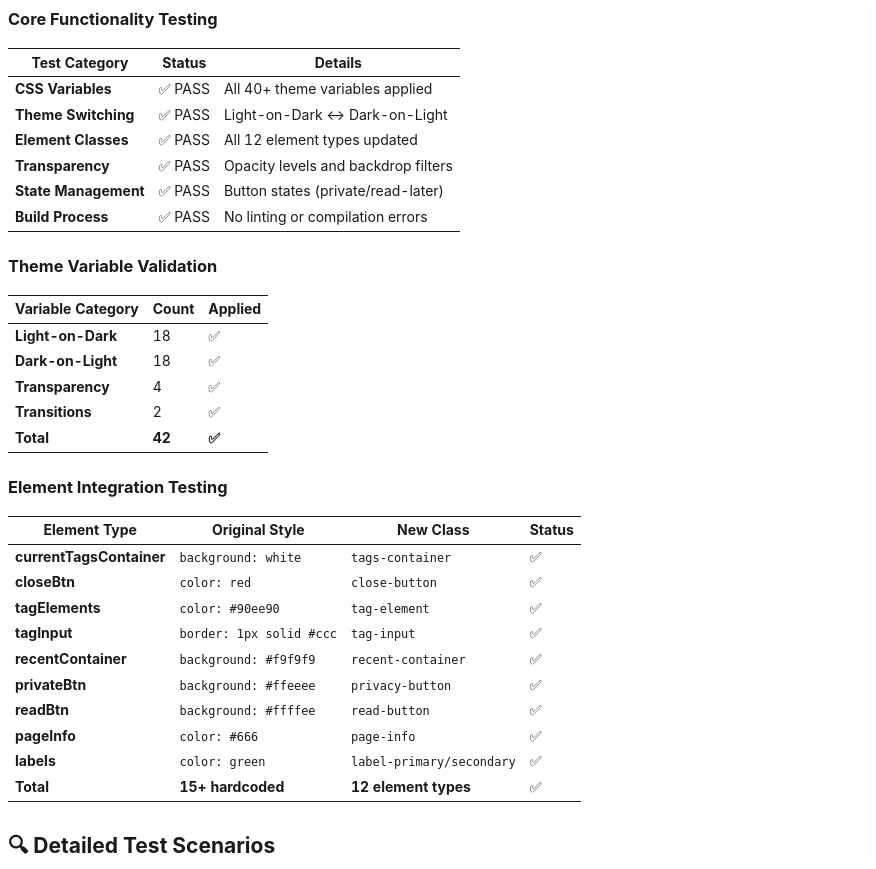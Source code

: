 ### Core Functionality Testing
| Test Category | Status | Details |
|---------------|---------|---------|
| **CSS Variables** | ✅ PASS | All 40+ theme variables applied |
| **Theme Switching** | ✅ PASS | Light-on-Dark ↔ Dark-on-Light |
| **Element Classes** | ✅ PASS | All 12 element types updated |
| **Transparency** | ✅ PASS | Opacity levels and backdrop filters |
| **State Management** | ✅ PASS | Button states (private/read-later) |
| **Build Process** | ✅ PASS | No linting or compilation errors |

### Theme Variable Validation
| Variable Category | Count | Applied |
|-------------------|--------|---------|
| **Light-on-Dark** | 18 | ✅ |
| **Dark-on-Light** | 18 | ✅ |
| **Transparency** | 4 | ✅ |
| **Transitions** | 2 | ✅ |
| **Total** | **42** | **✅** |

### Element Integration Testing
| Element Type | Original Style | New Class | Status |
|--------------|----------------|-----------|---------|
| **currentTagsContainer** | `background: white` | `tags-container` | ✅ |
| **closeBtn** | `color: red` | `close-button` | ✅ |
| **tagElements** | `color: #90ee90` | `tag-element` | ✅ |
| **tagInput** | `border: 1px solid #ccc` | `tag-input` | ✅ |
| **recentContainer** | `background: #f9f9f9` | `recent-container` | ✅ |
| **privateBtn** | `background: #ffeeee` | `privacy-button` | ✅ |
| **readBtn** | `background: #ffffee` | `read-button` | ✅ |
| **pageInfo** | `color: #666` | `page-info` | ✅ |
| **labels** | `color: green` | `label-primary/secondary` | ✅ |
| **Total** | **15+ hardcoded** | **12 element types** | ✅ |

## 🔍 Detailed Test Scenarios
